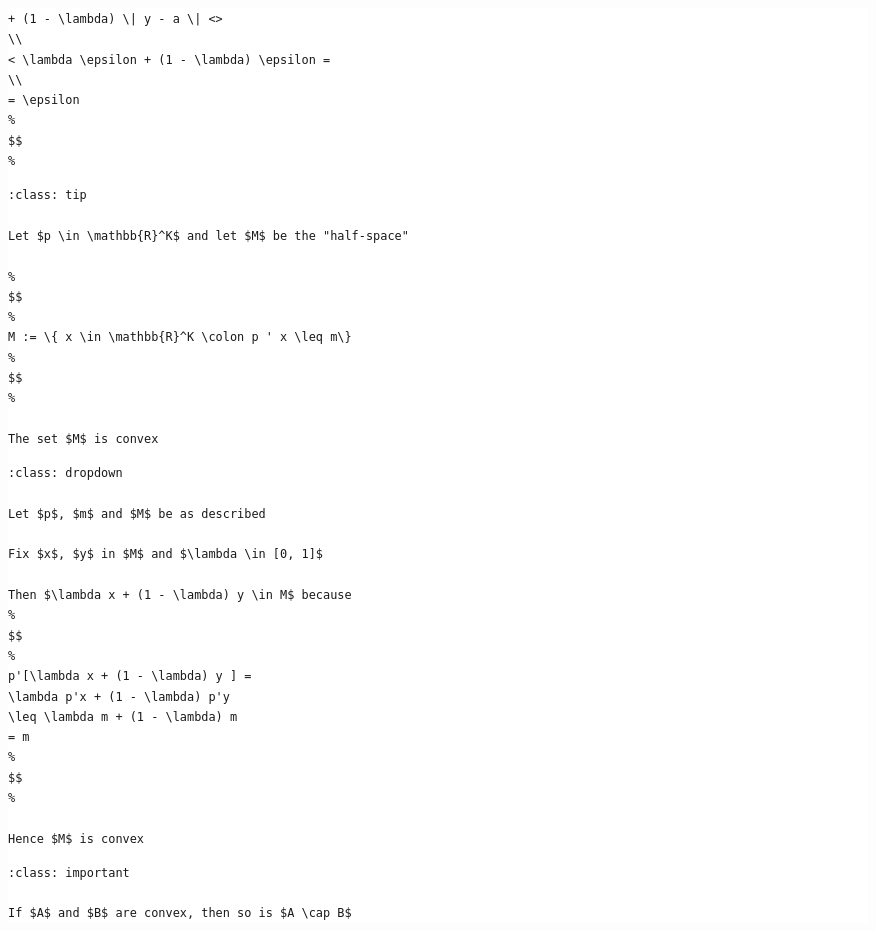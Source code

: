 ````{admonition} Proof
+ (1 - \lambda) \| y - a \| <>
\\
< \lambda \epsilon + (1 - \lambda) \epsilon =
\\
= \epsilon
%
$$
%

````

```{admonition} Example
:class: tip

Let $p \in \mathbb{R}^K$ and let $M$ be the "half-space"

%
$$
%
M := \{ x \in \mathbb{R}^K \colon p ' x \leq m\}
%
$$
%

The set $M$ is convex
```

````{admonition} Proof
:class: dropdown

Let $p$, $m$ and $M$ be as described

Fix $x$, $y$ in $M$ and $\lambda \in [0, 1]$ 

Then $\lambda x + (1 - \lambda) y \in M$ because
%
$$
%
p'[\lambda x + (1 - \lambda) y ] =
\lambda p'x + (1 - \lambda) p'y 
\leq \lambda m + (1 - \lambda) m
= m
%
$$
%

Hence $M$ is convex
````


```{admonition} Fact
:class: important

If $A$ and $B$ are convex, then so is $A \cap B$
```

